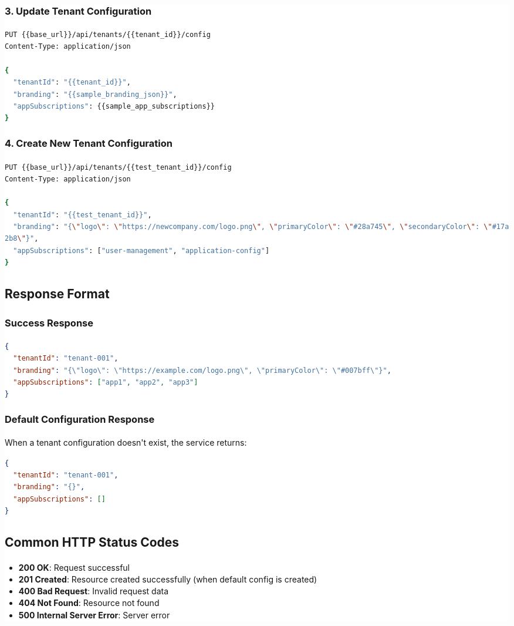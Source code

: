 ### 3. Update Tenant Configuration
```bash
PUT {{base_url}}/api/tenants/{{tenant_id}}/config
Content-Type: application/json

{
  "tenantId": "{{tenant_id}}",
  "branding": "{{sample_branding_json}}",
  "appSubscriptions": {{sample_app_subscriptions}}
}
```

### 4. Create New Tenant Configuration
```bash
PUT {{base_url}}/api/tenants/{{test_tenant_id}}/config
Content-Type: application/json

{
  "tenantId": "{{test_tenant_id}}",
  "branding": "{\"logo\": \"https://newcompany.com/logo.png\", \"primaryColor\": \"#28a745\", \"secondaryColor\": \"#17a2b8\"}",
  "appSubscriptions": ["user-management", "application-config"]
}
```

## Response Format

### Success Response
```json
{
  "tenantId": "tenant-001",
  "branding": "{\"logo\": \"https://example.com/logo.png\", \"primaryColor\": \"#007bff\"}",
  "appSubscriptions": ["app1", "app2", "app3"]
}
```

### Default Configuration Response
When a tenant configuration doesn't exist, the service returns:
```json
{
  "tenantId": "tenant-001",
  "branding": "{}",
  "appSubscriptions": []
}
```

## Common HTTP Status Codes

- **200 OK**: Request successful
- **201 Created**: Resource created successfully (when default config is created)
- **400 Bad Request**: Invalid request data
- **404 Not Found**: Resource not found
- **500 Internal Server Error**: Server error
